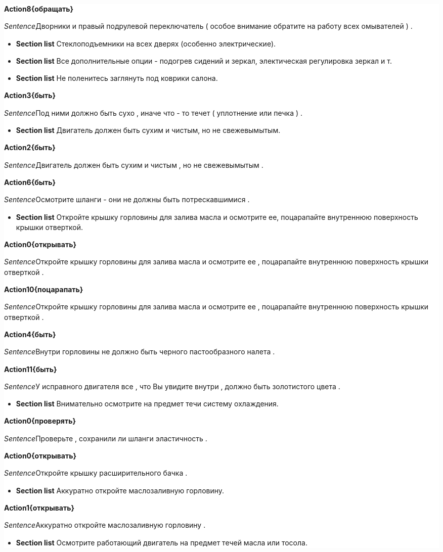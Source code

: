 **Action8{обращать}**

*Sentence*Дворники и правый подрулевой переключатель ( особое внимание обратите на работу всех омывателей ) . 

 * **Section list**  Стеклоподъемники на всех дверях (особенно электрические).

 * **Section list**  Все дополнительные опции - подогрев сидений и зеркал, электическая регулировка зеркал и т.

 * **Section list**  Не поленитесь заглянуть под коврики салона.

**Action3{быть}**

*Sentence*Под ними должно быть сухо , иначе что - то течет ( уплотнение или печка ) . 

 * **Section list**  Двигатель должен быть сухим и чистым, но не свежевымытым.

**Action2{быть}**

*Sentence*Двигатель должен быть сухим и чистым , но не свежевымытым . 

**Action6{быть}**

*Sentence*Осмотрите шланги - они не должны быть потрескавшимися . 

 * **Section list**  Откройте крышку горловины для залива масла и осмотрите ее, поцарапайте внутреннюю поверхность крышки отверткой.

**Action0{открывать}**

*Sentence*Откройте крышку горловины для залива масла и осмотрите ее , поцарапайте внутреннюю поверхность крышки отверткой . 

**Action10{поцарапать}**

*Sentence*Откройте крышку горловины для залива масла и осмотрите ее , поцарапайте внутреннюю поверхность крышки отверткой . 

**Action4{быть}**

*Sentence*Внутри горловины не должно быть черного пастообразного налета . 

**Action11{быть}**

*Sentence*У исправного двигателя все , что Вы увидите внутри , должно быть золотистого цвета . 

 * **Section list**  Внимательно осмотрите на предмет течи систему охлаждения.

**Action0{проверять}**

*Sentence*Проверьте , сохранили ли шланги эластичность . 

**Action0{открывать}**

*Sentence*Откройте крышку расширительного бачка . 

 * **Section list**  Аккуратно откройте маслозаливную горловину.

**Action1{открывать}**

*Sentence*Аккуратно откройте маслозаливную горловину . 

 * **Section list**  Осмотрите работающий двигатель на предмет течей масла или тосола.
